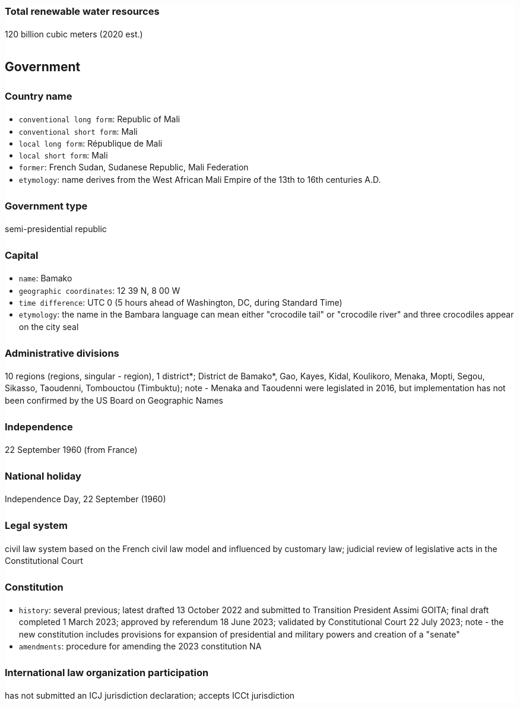 ### Total renewable water resources
120 billion cubic meters (2020 est.)

## Government

### Country name
- `conventional long form`: Republic of Mali
- `conventional short form`: Mali
- `local long form`: République de Mali
- `local short form`: Mali
- `former`: French Sudan, Sudanese Republic, Mali Federation
- `etymology`: name derives from the West African Mali Empire of the 13th to 16th centuries A.D.

### Government type
semi-presidential republic

### Capital
- `name`: Bamako
- `geographic coordinates`: 12 39 N, 8 00 W
- `time difference`: UTC 0 (5 hours ahead of Washington, DC, during Standard Time)
- `etymology`: the name in the Bambara language can mean either "crocodile tail" or "crocodile river" and three crocodiles appear on the city seal

### Administrative divisions
10 regions (regions, singular - region), 1 district*; District de Bamako*, Gao, Kayes, Kidal, Koulikoro, Menaka, Mopti, Segou, Sikasso, Taoudenni, Tombouctou (Timbuktu); note - Menaka and Taoudenni were legislated in 2016, but implementation has not been confirmed by the US Board on Geographic Names

### Independence
22 September 1960 (from France)

### National holiday
Independence Day, 22 September (1960)

### Legal system
civil law system based on the French civil law model and influenced by customary law; judicial review of legislative acts in the Constitutional Court

### Constitution
- `history`: several previous; latest drafted 13 October 2022 and submitted to Transition President Assimi GOITA; final draft completed 1 March 2023; approved by referendum 18 June 2023; validated by Constitutional Court 22 July 2023; note - the new constitution includes provisions for expansion of presidential and military powers and creation of a "senate"
- `amendments`: procedure for amending the 2023 constitution NA

### International law organization participation
has not submitted an ICJ jurisdiction declaration; accepts ICCt jurisdiction
